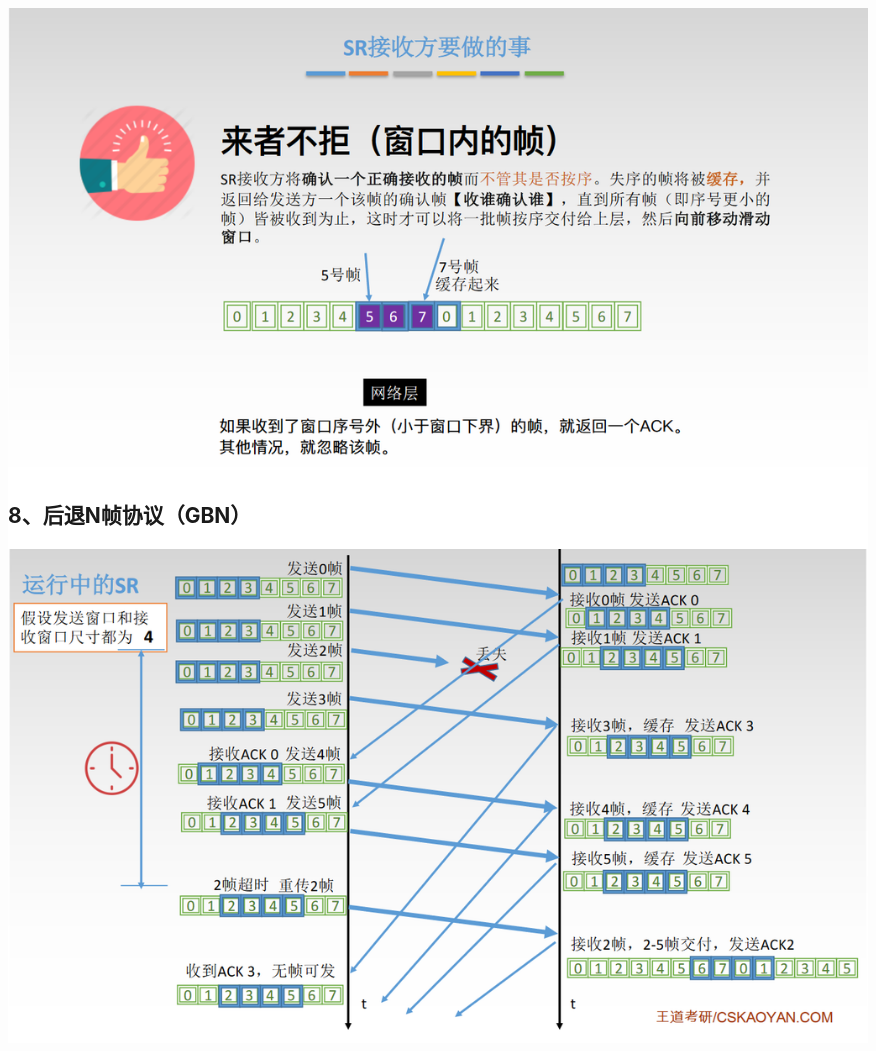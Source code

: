 ![](img/Snipaste_2020-03-24_10-02-35.png)



## 8、后退N帧协议（GBN）

![](img/Snipaste_2020-03-24_10-03-08.png)
